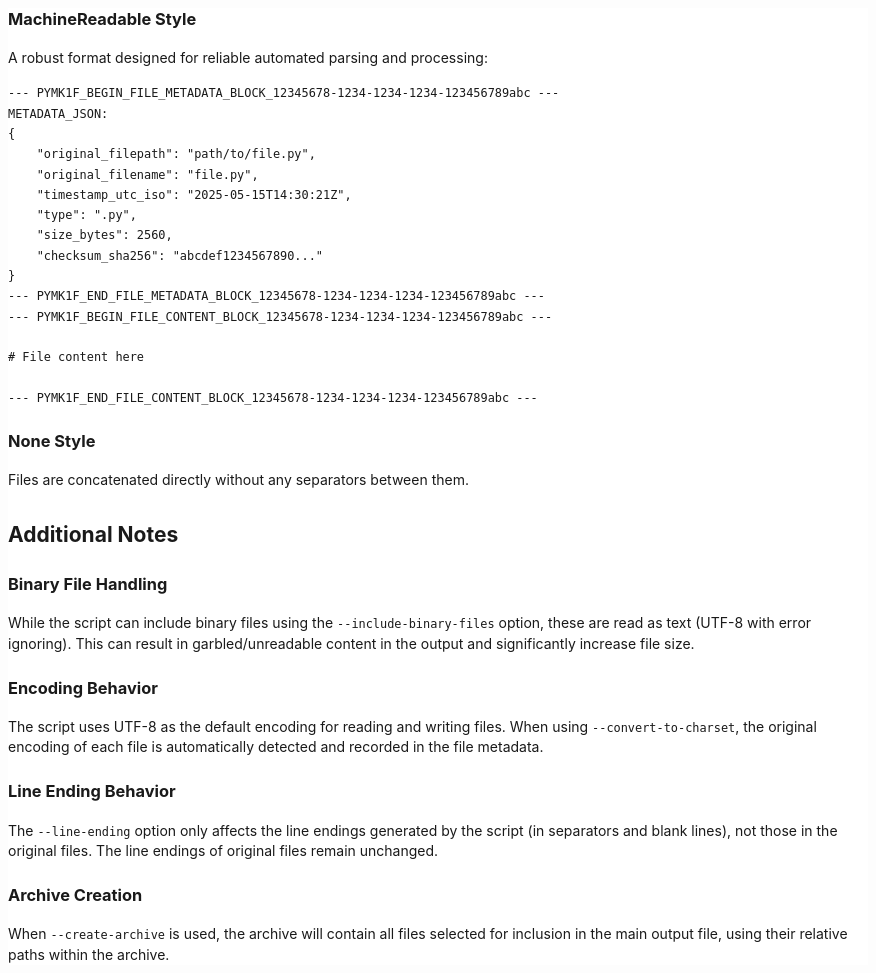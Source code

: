 ### MachineReadable Style

A robust format designed for reliable automated parsing and processing:

```text
--- PYMK1F_BEGIN_FILE_METADATA_BLOCK_12345678-1234-1234-1234-123456789abc ---
METADATA_JSON:
{
    "original_filepath": "path/to/file.py",
    "original_filename": "file.py",
    "timestamp_utc_iso": "2025-05-15T14:30:21Z",
    "type": ".py",
    "size_bytes": 2560,
    "checksum_sha256": "abcdef1234567890..."
}
--- PYMK1F_END_FILE_METADATA_BLOCK_12345678-1234-1234-1234-123456789abc ---
--- PYMK1F_BEGIN_FILE_CONTENT_BLOCK_12345678-1234-1234-1234-123456789abc ---

# File content here

--- PYMK1F_END_FILE_CONTENT_BLOCK_12345678-1234-1234-1234-123456789abc ---
```

### None Style

Files are concatenated directly without any separators between them.

## Additional Notes

### Binary File Handling

While the script can include binary files using the `--include-binary-files`
option, these are read as text (UTF-8 with error ignoring). This can result in
garbled/unreadable content in the output and significantly increase file size.

### Encoding Behavior

The script uses UTF-8 as the default encoding for reading and writing files.
When using `--convert-to-charset`, the original encoding of each file is
automatically detected and recorded in the file metadata.

### Line Ending Behavior

The `--line-ending` option only affects the line endings generated by the script
(in separators and blank lines), not those in the original files. The line
endings of original files remain unchanged.

### Archive Creation

When `--create-archive` is used, the archive will contain all files selected for
inclusion in the main output file, using their relative paths within the
archive.
